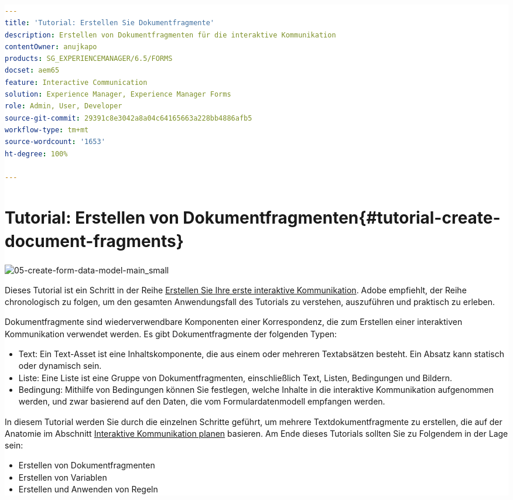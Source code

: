 ```yaml
---
title: 'Tutorial: Erstellen Sie Dokumentfragmente'
description: Erstellen von Dokumentfragmenten für die interaktive Kommunikation
contentOwner: anujkapo
products: SG_EXPERIENCEMANAGER/6.5/FORMS
docset: aem65
feature: Interactive Communication
solution: Experience Manager, Experience Manager Forms
role: Admin, User, Developer
source-git-commit: 29391c8e3042a8a04c64165663a228bb4886afb5
workflow-type: tm+mt
source-wordcount: '1653'
ht-degree: 100%

---
```


# Tutorial: Erstellen von Dokumentfragmenten{#tutorial-create-document-fragments}

![05-create-form-data-model-main_small](assets/05-create-form-data-model-main_small.png)

Dieses Tutorial ist ein Schritt in der Reihe [Erstellen Sie Ihre erste interaktive Kommunikation](/help/forms/using/create-your-first-interactive-communication.md). Adobe empfiehlt, der Reihe chronologisch zu folgen, um den gesamten Anwendungsfall des Tutorials zu verstehen, auszuführen und praktisch zu erleben.

Dokumentfragmente sind wiederverwendbare Komponenten einer Korrespondenz, die zum Erstellen einer interaktiven Kommunikation verwendet werden. Es gibt Dokumentfragmente der folgenden Typen:

* Text: Ein Text-Asset ist eine Inhaltskomponente, die aus einem oder mehreren Textabsätzen besteht. Ein Absatz kann statisch oder dynamisch sein.
* Liste: Eine Liste ist eine Gruppe von Dokumentfragmenten, einschließlich Text, Listen, Bedingungen und Bildern.
* Bedingung: Mithilfe von Bedingungen können Sie festlegen, welche Inhalte in die interaktive Kommunikation aufgenommen werden, und zwar basierend auf den Daten, die vom Formulardatenmodell empfangen werden.

In diesem Tutorial werden Sie durch die einzelnen Schritte geführt, um mehrere Textdokumentfragmente zu erstellen, die auf der Anatomie im Abschnitt [Interaktive Kommunikation planen](/help/forms/using/planning-interactive-communications.md) basieren. Am Ende dieses Tutorials sollten Sie zu Folgendem in der Lage sein:

* Erstellen von Dokumentfragmenten
* Erstellen von Variablen
* Erstellen und Anwenden von Regeln
